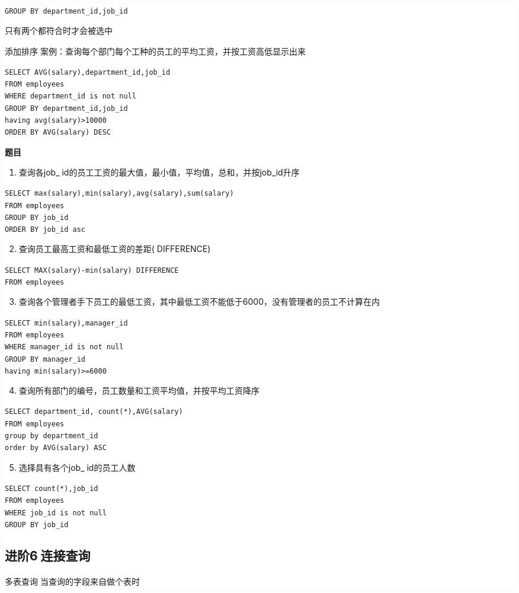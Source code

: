 ```
GROUP BY department_id,job_id
```
只有两个都符合时才会被选中

添加排序
案例：查询每个部门每个工种的员工的平均工资，并按工资高低显示出来
```
SELECT AVG(salary),department_id,job_id
FROM employees
WHERE department_id is not null
GROUP BY department_id,job_id
having avg(salary)>10000
ORDER BY AVG(salary) DESC
```
**题目**

1. 查询各job\_ id的员工工资的最大值，最小值，平均值，总和，并按job\_id升序
```
SELECT max(salary),min(salary),avg(salary),sum(salary)
FROM employees
GROUP BY job_id
ORDER BY job_id asc
```
2. 查询员工最高工资和最低工资的差距( DIFFERENCE)
```
SELECT MAX(salary)-min(salary) DIFFERENCE
FROM employees
```
3. 查询各个管理者手下员工的最低工资，其中最低工资不能低于6000，没有管理者的员工不计算在内
```
SELECT min(salary),manager_id
FROM employees
WHERE manager_id is not null
GROUP BY manager_id
having min(salary)>=6000
```
4. 查询所有部门的编号，员工数量和工资平均值，并按平均工资降序
```
SELECT department_id, count(*),AVG(salary)
FROM employees
group by department_id
order by AVG(salary) ASC
```
5. 选择具有各个job_ id的员工人数
```
SELECT count(*),job_id
FROM employees
WHERE job_id is not null
GROUP BY job_id
```
## 进阶6 连接查询

多表查询
当查询的字段来自做个表时
